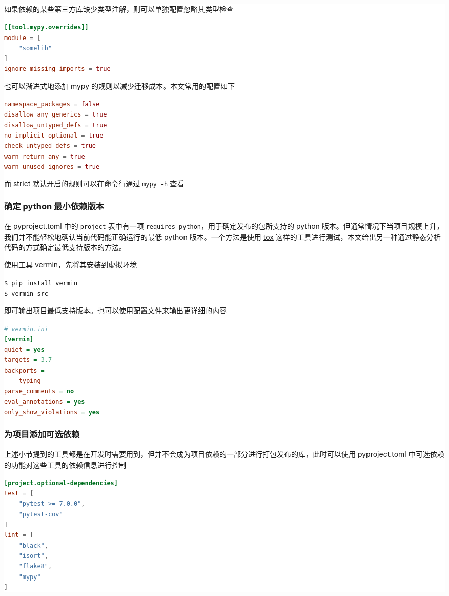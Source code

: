 如果依赖的某些第三方库缺少类型注解，则可以单独配置忽略其类型检查

```toml
[[tool.mypy.overrides]]
module = [
    "somelib"
]
ignore_missing_imports = true
```

也可以渐进式地添加 mypy 的规则以减少迁移成本。本文常用的配置如下

```toml
namespace_packages = false
disallow_any_generics = true
disallow_untyped_defs = true
no_implicit_optional = true
check_untyped_defs = true
warn_return_any = true
warn_unused_ignores = true
```

而 strict 默认开启的规则可以在命令行通过 `mypy -h` 查看

### 确定 python 最小依赖版本

在 pyproject.toml 中的 `project` 表中有一项 `requires-python`，用于确定发布的包所支持的 python 版本。但通常情况下当项目规模上升，我们并不能轻松地确认当前代码能正确运行的最低 python 版本。一个方法是使用 [tox](https://tox.wiki/en/latest/) 这样的工具进行测试，本文给出另一种通过静态分析代码的方式确定最低支持版本的方法。

使用工具 [vermin](https://github.com/netromdk/vermin)，先将其安装到虚拟环境

```console
$ pip install vermin
$ vermin src
```

即可输出项目最低支持版本。也可以使用配置文件来输出更详细的内容

```ini
# vermin.ini
[vermin]
quiet = yes
targets = 3.7
backports =
    typing
parse_comments = no
eval_annotations = yes
only_show_violations = yes
```

### 为项目添加可选依赖

上述小节提到的工具都是在开发时需要用到，但并不会成为项目依赖的一部分进行打包发布的库，此时可以使用 pyproject.toml 中可选依赖的功能对这些工具的依赖信息进行控制

```toml
[project.optional-dependencies]
test = [
    "pytest >= 7.0.0",
    "pytest-cov"
]
lint = [
    "black",
    "isort",
    "flake8",
    "mypy"
]
```
